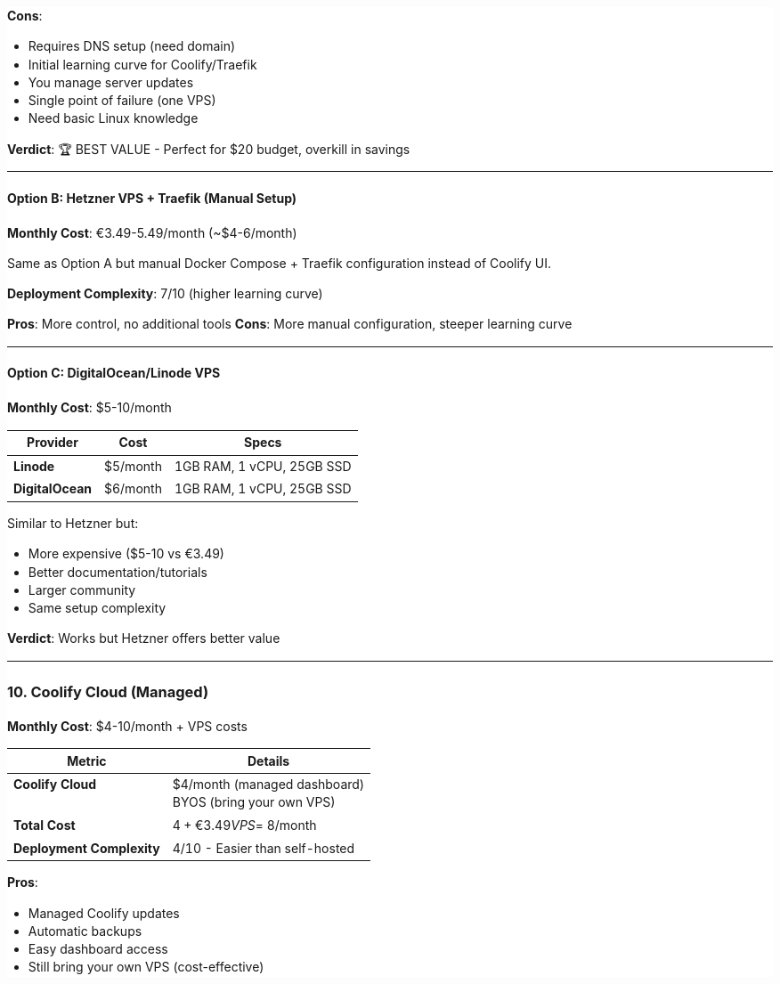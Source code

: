 **Cons**:
- Requires DNS setup (need domain)
- Initial learning curve for Coolify/Traefik
- You manage server updates
- Single point of failure (one VPS)
- Need basic Linux knowledge

**Verdict**: 🏆 BEST VALUE - Perfect for $20 budget, overkill in savings

---

#### Option B: Hetzner VPS + Traefik (Manual Setup)

**Monthly Cost**: €3.49-5.49/month (~$4-6/month)

Same as Option A but manual Docker Compose + Traefik configuration instead of Coolify UI.

**Deployment Complexity**: 7/10 (higher learning curve)

**Pros**: More control, no additional tools
**Cons**: More manual configuration, steeper learning curve

---

#### Option C: DigitalOcean/Linode VPS

**Monthly Cost**: $5-10/month

| Provider | Cost | Specs |
|----------|------|-------|
| **Linode** | $5/month | 1GB RAM, 1 vCPU, 25GB SSD |
| **DigitalOcean** | $6/month | 1GB RAM, 1 vCPU, 25GB SSD |

Similar to Hetzner but:
- More expensive ($5-10 vs €3.49)
- Better documentation/tutorials
- Larger community
- Same setup complexity

**Verdict**: Works but Hetzner offers better value

---

### 10. Coolify Cloud (Managed)

**Monthly Cost**: $4-10/month + VPS costs

| Metric | Details |
|--------|---------|
| **Coolify Cloud** | $4/month (managed dashboard)<br>BYOS (bring your own VPS) |
| **Total Cost** | $4 + €3.49 VPS = ~$8/month |
| **Deployment Complexity** | 4/10 - Easier than self-hosted |

**Pros**:
- Managed Coolify updates
- Automatic backups
- Easy dashboard access
- Still bring your own VPS (cost-effective)

